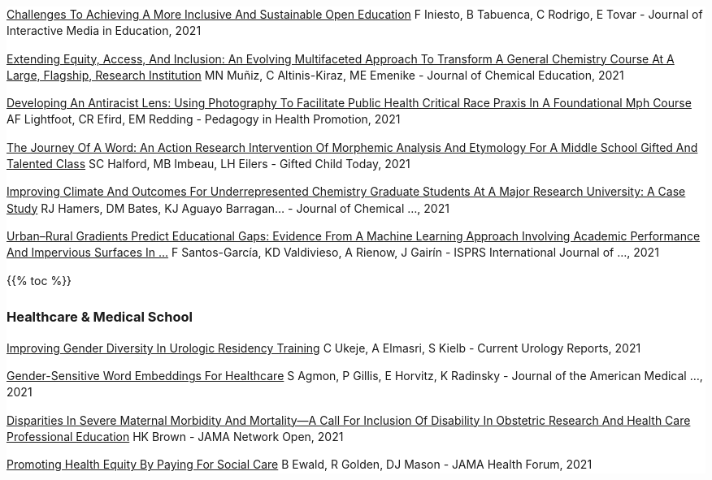 [Challenges To Achieving A More Inclusive And Sustainable Open
Education](https://www-jime.open.ac.uk/articles/10.5334/jime.679/) F
Iniesto, B Tabuenca, C Rodrigo, E Tovar - Journal of Interactive Media
in Education, 2021

[Extending Equity, Access, And Inclusion: An Evolving Multifaceted
Approach To Transform A General Chemistry Course At A Large, Flagship,
Research
Institution](https://pubs.acs.org/doi/abs/10.1021/acs.jchemed.1c00387)
MN Muñiz, C Altinis-Kiraz, ME Emenike - Journal of Chemical Education,
2021

[Developing An Antiracist Lens: Using Photography To Facilitate Public
Health Critical Race Praxis In A Foundational Mph
Course](https://journals.sagepub.com/doi/abs/10.1177/23733799211045712)
AF Lightfoot, CR Efird, EM Redding - Pedagogy in Health Promotion, 2021

[The Journey Of A Word: An Action Research Intervention Of Morphemic
Analysis And Etymology For A Middle School Gifted And Talented
Class](https://journals.sagepub.com/doi/abs/10.1177/10762175211050699)
SC Halford, MB Imbeau, LH Eilers - Gifted Child Today, 2021

[Improving Climate And Outcomes For Underrepresented Chemistry Graduate
Students At A Major Research University: A Case
Study](https://pubs.acs.org/doi/full/10.1021/acs.jchemed.1c00528) RJ
Hamers, DM Bates, KJ Aguayo Barragan… - Journal of Chemical …, 2021

[Urban–Rural Gradients Predict Educational Gaps: Evidence From A Machine
Learning Approach Involving Academic Performance And Impervious Surfaces
In …](https://www.mdpi.com/2220-9964/10/12/830/pdf) F Santos-García, KD
Valdivieso, A Rienow, J Gairín - ISPRS International Journal of …, 2021

{{% toc %}}

### Healthcare & Medical School

[Improving Gender Diversity In Urologic Residency
Training](https://link.springer.com/article/10.1007/s11934-021-01074-6)
C Ukeje, A Elmasri, S Kielb - Current Urology Reports, 2021

[Gender-Sensitive Word Embeddings For
Healthcare](https://academic.oup.com/jamia/advance-article-abstract/doi/10.1093/jamia/ocab279/6464068)
S Agmon, P Gillis, E Horvitz, K Radinsky - Journal of the American
Medical …, 2021

[Disparities In Severe Maternal Morbidity And Mortality—A Call For
Inclusion Of Disability In Obstetric Research And Health Care
Professional
Education](https://jamanetwork.com/journals/jamanetworkopen/fullarticle/2787184)
HK Brown - JAMA Network Open, 2021

[Promoting Health Equity By Paying For Social
Care](https://jamanetwork.com/journals/jama-health-forum/fullarticle/2787444)
B Ewald, R Golden, DJ Mason - JAMA Health Forum, 2021
